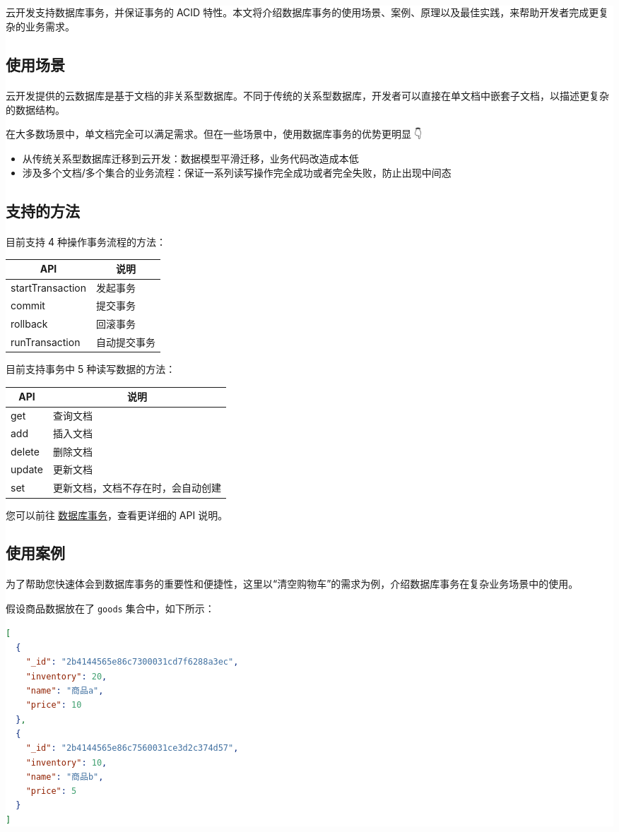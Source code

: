 云开发支持数据库事务，并保证事务的 ACID 特性。本文将介绍数据库事务的使用场景、案例、原理以及最佳实践，来帮助开发者完成更复杂的业务需求。

## 使用场景

云开发提供的云数据库是基于文档的非关系型数据库。不同于传统的关系型数据库，开发者可以直接在单文档中嵌套子文档，以描述更复杂的数据结构。

在大多数场景中，单文档完全可以满足需求。但在一些场景中，使用数据库事务的优势更明显 👇

- 从传统关系型数据库迁移到云开发：数据模型平滑迁移，业务代码改造成本低
- 涉及多个文档/多个集合的业务流程：保证一系列读写操作完全成功或者完全失败，防止出现中间态

## 支持的方法

目前支持 4 种操作事务流程的方法：

| API              | 说明         |
| ---------------- | ------------ |
| startTransaction | 发起事务     |
| commit           | 提交事务     |
| rollback         | 回滚事务     |
| runTransaction   | 自动提交事务 |

目前支持事务中 5 种读写数据的方法：

| API    | 说明                               |
| ------ | ---------------------------------- |
| get    | 查询文档                           |
| add    | 插入文档                           |
| delete | 删除文档                           |
| update | 更新文档                           |
| set    | 更新文档，文档不存在时，会自动创建 |

您可以前往 [数据库事务](https://docs.cloudbase.net/api-reference/server/node/database/database.html#shu-ju-ku-shi-wu)，查看更详细的 API 说明。

## 使用案例

为了帮助您快速体会到数据库事务的重要性和便捷性，这里以“清空购物车”的需求为例，介绍数据库事务在复杂业务场景中的使用。

假设商品数据放在了 `goods` 集合中，如下所示：

```json
[
  {
    "_id": "2b4144565e86c7300031cd7f6288a3ec",
    "inventory": 20,
    "name": "商品a",
    "price": 10
  },
  {
    "_id": "2b4144565e86c7560031ce3d2c374d57",
    "inventory": 10,
    "name": "商品b",
    "price": 5
  }
]
```
